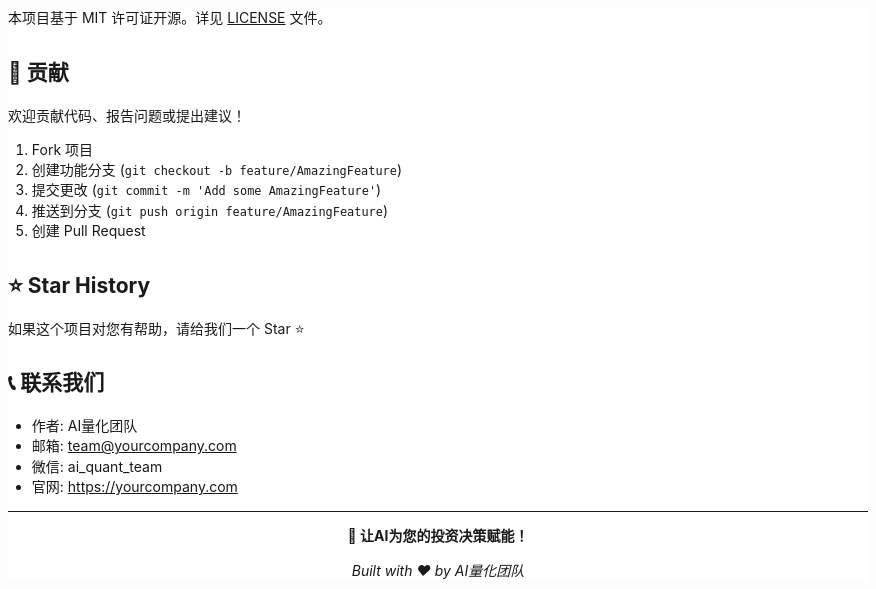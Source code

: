 本项目基于 MIT 许可证开源。详见 [LICENSE](LICENSE) 文件。

## 🤝 贡献

欢迎贡献代码、报告问题或提出建议！

1. Fork 项目
2. 创建功能分支 (`git checkout -b feature/AmazingFeature`)
3. 提交更改 (`git commit -m 'Add some AmazingFeature'`)
4. 推送到分支 (`git push origin feature/AmazingFeature`)
5. 创建 Pull Request

## ⭐ Star History

如果这个项目对您有帮助，请给我们一个 Star ⭐

## 📞 联系我们

- 作者: AI量化团队
- 邮箱: team@yourcompany.com
- 微信: ai_quant_team
- 官网: https://yourcompany.com

---

<div align="center">

**🚀 让AI为您的投资决策赋能！**

*Built with ❤️ by AI量化团队*

</div>
